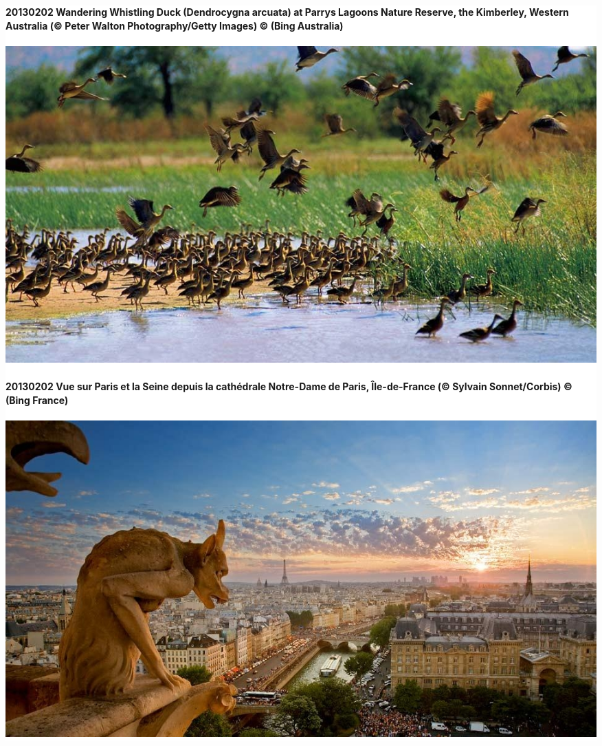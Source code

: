 #### 20130202 Wandering Whistling Duck (Dendrocygna arcuata) at Parrys Lagoons Nature Reserve, the Kimberley, Western Australia (© Peter Walton Photography/Getty Images) © (Bing Australia)

![](20130202_WhistlingDuck.jpg)

#### 20130202 Vue sur Paris et la Seine depuis la cathédrale Notre-Dame de Paris, Île-de-France (© Sylvain Sonnet/Corbis) © (Bing France)

![](20130202_NotreDameCathedral.jpg)

